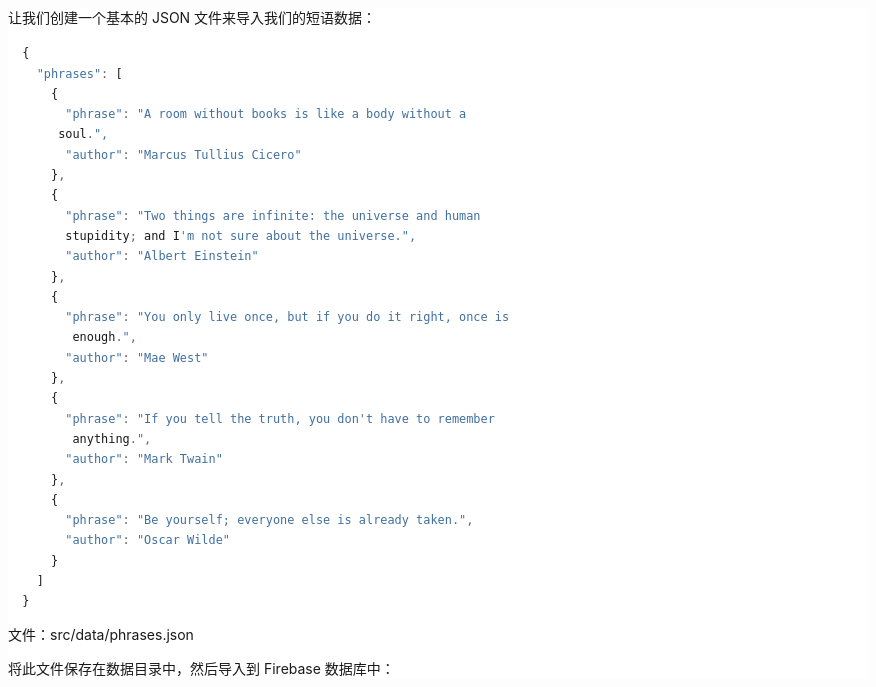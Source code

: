 让我们创建一个基本的 JSON 文件来导入我们的短语数据：

```jsx
  {
    "phrases": [
      {
        "phrase": "A room without books is like a body without a 
       soul.",
        "author": "Marcus Tullius Cicero"
      },
      {
        "phrase": "Two things are infinite: the universe and human 
        stupidity; and I'm not sure about the universe.",
        "author": "Albert Einstein"
      },
      {
        "phrase": "You only live once, but if you do it right, once is 
         enough.",
        "author": "Mae West"
      },
      {
        "phrase": "If you tell the truth, you don't have to remember 
         anything.",
        "author": "Mark Twain"
      },
      {
        "phrase": "Be yourself; everyone else is already taken.",
        "author": "Oscar Wilde"
      }
    ]
  }
```

文件：src/data/phrases.json

将此文件保存在数据目录中，然后导入到 Firebase 数据库中：
